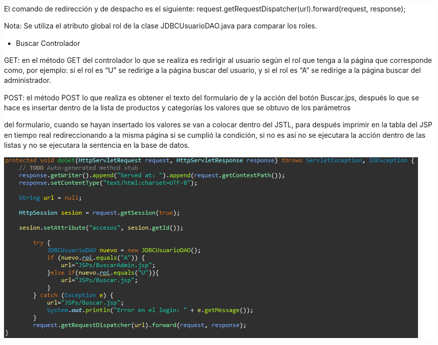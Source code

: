 El comando de redirección y de despacho es el siguiente: request.getRequestDispatcher(url).forward(request,
response);

Nota: Se utiliza el atributo global rol de la clase JDBCUsuarioDAO.java para comparar los roles.

- Buscar Controlador

GET: en el método GET del controlador lo que se realiza es redirigir al usuario según el rol que tenga a la página
que corresponde como, por ejemplo: si el rol es “U” se redirige a la página buscar del usuario, y si el rol es “A” se
redirige a la página buscar del administrador.

POST: el método POST lo que realiza es obtener el texto del formulario de y la acción del botón Buscar.jps, después
lo que se hace es insertar dentro de la lista de productos y categorías los valores que se obtuvo de los parámetros

del formulario, cuando se hayan insertado los valores se van a colocar dentro del JSTL, para después imprimir en
la tabla del JSP en tiempo real redireccionando a la misma página si se cumplió la condición, si no es así no se
ejecutara la acción dentro de las listas y no se ejecutara la sentencia en la base de datos.

![Image 26](https://github.com/PedroOrellana98/Practica_de_laboratorio_01_Servlets_JSP_JDBC/blob/main/Capturas%20Practica%2002/22.PNG)

